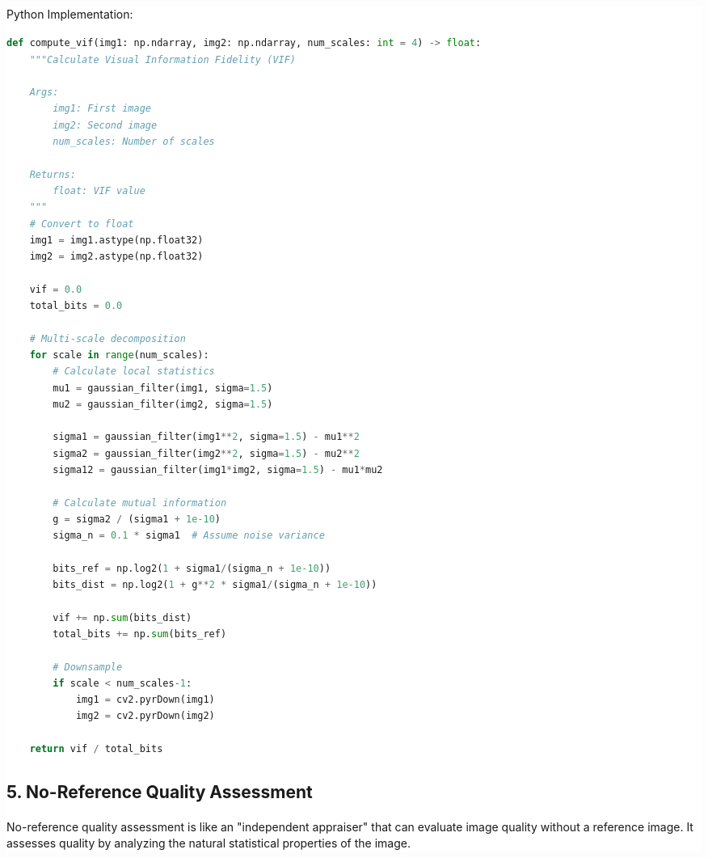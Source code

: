 Python Implementation:
```python
def compute_vif(img1: np.ndarray, img2: np.ndarray, num_scales: int = 4) -> float:
    """Calculate Visual Information Fidelity (VIF)

    Args:
        img1: First image
        img2: Second image
        num_scales: Number of scales

    Returns:
        float: VIF value
    """
    # Convert to float
    img1 = img1.astype(np.float32)
    img2 = img2.astype(np.float32)

    vif = 0.0
    total_bits = 0.0

    # Multi-scale decomposition
    for scale in range(num_scales):
        # Calculate local statistics
        mu1 = gaussian_filter(img1, sigma=1.5)
        mu2 = gaussian_filter(img2, sigma=1.5)

        sigma1 = gaussian_filter(img1**2, sigma=1.5) - mu1**2
        sigma2 = gaussian_filter(img2**2, sigma=1.5) - mu2**2
        sigma12 = gaussian_filter(img1*img2, sigma=1.5) - mu1*mu2

        # Calculate mutual information
        g = sigma2 / (sigma1 + 1e-10)
        sigma_n = 0.1 * sigma1  # Assume noise variance

        bits_ref = np.log2(1 + sigma1/(sigma_n + 1e-10))
        bits_dist = np.log2(1 + g**2 * sigma1/(sigma_n + 1e-10))

        vif += np.sum(bits_dist)
        total_bits += np.sum(bits_ref)

        # Downsample
        if scale < num_scales-1:
            img1 = cv2.pyrDown(img1)
            img2 = cv2.pyrDown(img2)

    return vif / total_bits
```

## 5. No-Reference Quality Assessment

No-reference quality assessment is like an "independent appraiser" that can evaluate image quality without a reference image. It assesses quality by analyzing the natural statistical properties of the image.
